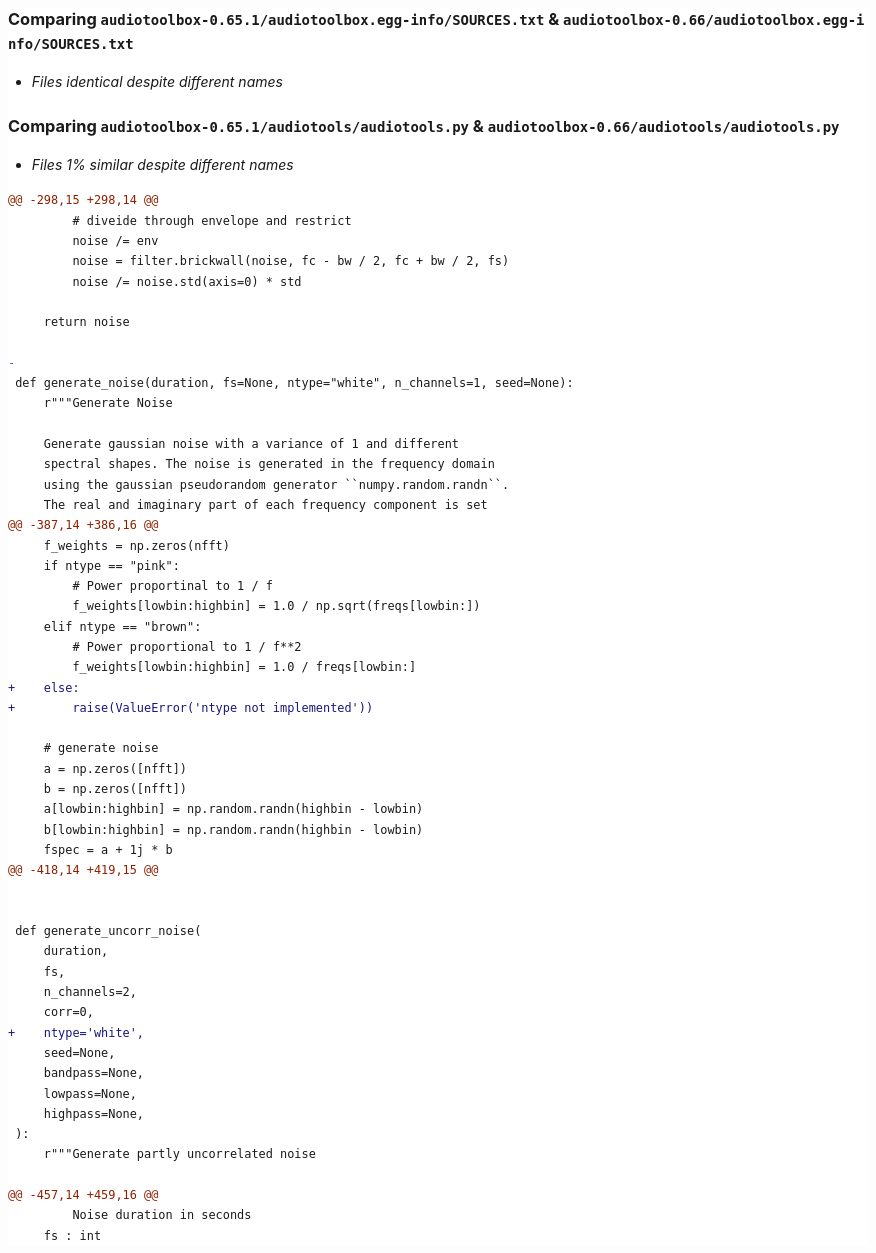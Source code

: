 ### Comparing `audiotoolbox-0.65.1/audiotoolbox.egg-info/SOURCES.txt` & `audiotoolbox-0.66/audiotoolbox.egg-info/SOURCES.txt`

 * *Files identical despite different names*

### Comparing `audiotoolbox-0.65.1/audiotools/audiotools.py` & `audiotoolbox-0.66/audiotools/audiotools.py`

 * *Files 1% similar despite different names*

```diff
@@ -298,15 +298,14 @@
         # diveide through envelope and restrict
         noise /= env
         noise = filter.brickwall(noise, fc - bw / 2, fc + bw / 2, fs)
         noise /= noise.std(axis=0) * std
 
     return noise
 
-
 def generate_noise(duration, fs=None, ntype="white", n_channels=1, seed=None):
     r"""Generate Noise
 
     Generate gaussian noise with a variance of 1 and different
     spectral shapes. The noise is generated in the frequency domain
     using the gaussian pseudorandom generator ``numpy.random.randn``.
     The real and imaginary part of each frequency component is set
@@ -387,14 +386,16 @@
     f_weights = np.zeros(nfft)
     if ntype == "pink":
         # Power proportinal to 1 / f
         f_weights[lowbin:highbin] = 1.0 / np.sqrt(freqs[lowbin:])
     elif ntype == "brown":
         # Power proportional to 1 / f**2
         f_weights[lowbin:highbin] = 1.0 / freqs[lowbin:]
+    else:
+        raise(ValueError('ntype not implemented'))
 
     # generate noise
     a = np.zeros([nfft])
     b = np.zeros([nfft])
     a[lowbin:highbin] = np.random.randn(highbin - lowbin)
     b[lowbin:highbin] = np.random.randn(highbin - lowbin)
     fspec = a + 1j * b
@@ -418,14 +419,15 @@
 
 
 def generate_uncorr_noise(
     duration,
     fs,
     n_channels=2,
     corr=0,
+    ntype='white',
     seed=None,
     bandpass=None,
     lowpass=None,
     highpass=None,
 ):
     r"""Generate partly uncorrelated noise
 
@@ -457,14 +459,16 @@
         Noise duration in seconds
     fs : int
```